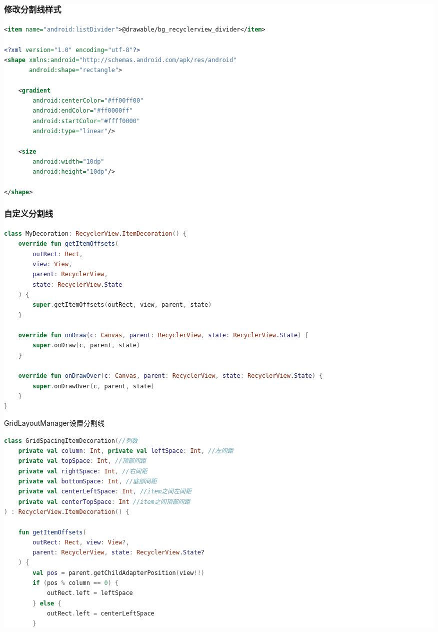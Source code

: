 ```kotlin
```
### 修改分割线样式
```xml
<item name="android:listDivider">@drawable/bg_recyclerview_divider</item>

<?xml version="1.0" encoding="utf-8"?>
<shape xmlns:android="http://schemas.android.com/apk/res/android"
       android:shape="rectangle">
 
    <gradient
        android:centerColor="#ff00ff00"
        android:endColor="#ff0000ff"
        android:startColor="#ffff0000"
        android:type="linear"/>
 
    <size
        android:width="10dp"
        android:height="10dp"/>
 
</shape>
```
### 自定义分割线
```kotlin
class MyDecoration: RecyclerView.ItemDecoration() {
    override fun getItemOffsets(
        outRect: Rect,
        view: View,
        parent: RecyclerView,
        state: RecyclerView.State
    ) {
        super.getItemOffsets(outRect, view, parent, state)
    }

    override fun onDraw(c: Canvas, parent: RecyclerView, state: RecyclerView.State) {
        super.onDraw(c, parent, state)
    }

    override fun onDrawOver(c: Canvas, parent: RecyclerView, state: RecyclerView.State) {
        super.onDrawOver(c, parent, state)
    }
}
```
GridLayoutManager设置分割线
```kotlin
class GridSpacingItemDecoration(//列数
    private val column: Int, private val leftSpace: Int, //左间距
    private val topSpace: Int, //顶部间距
    private val rightSpace: Int, //右间距
    private val bottomSpace: Int, //底部间距
    private val centerLeftSpace: Int, //item之间左间距
    private val centerTopSpace: Int //item之间顶部间距
) : RecyclerView.ItemDecoration() {

    fun getItemOffsets(
        outRect: Rect, view: View?,
        parent: RecyclerView, state: RecyclerView.State?
    ) {
        val pos = parent.getChildAdapterPosition(view!!)
        if (pos % column == 0) {
            outRect.left = leftSpace
        } else {
            outRect.left = centerLeftSpace
        }
```